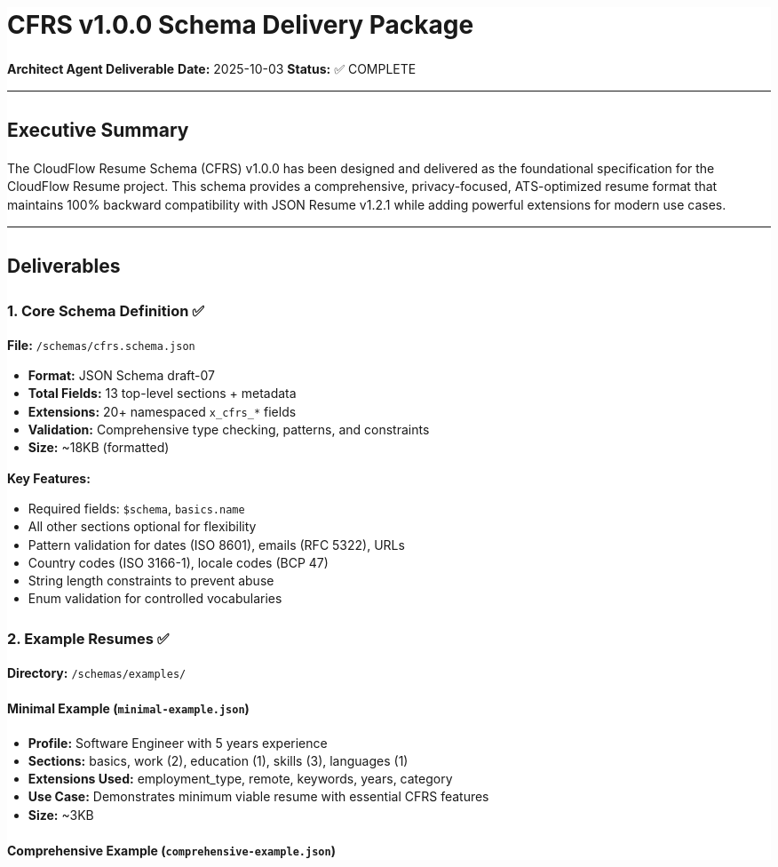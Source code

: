 # CFRS v1.0.0 Schema Delivery Package

**Architect Agent Deliverable**
**Date:** 2025-10-03
**Status:** ✅ COMPLETE

---

## Executive Summary

The CloudFlow Resume Schema (CFRS) v1.0.0 has been designed and delivered as the foundational specification for the CloudFlow Resume project. This schema provides a comprehensive, privacy-focused, ATS-optimized resume format that maintains 100% backward compatibility with JSON Resume v1.2.1 while adding powerful extensions for modern use cases.

---

## Deliverables

### 1. Core Schema Definition ✅

**File:** `/schemas/cfrs.schema.json`

- **Format:** JSON Schema draft-07
- **Total Fields:** 13 top-level sections + metadata
- **Extensions:** 20+ namespaced `x_cfrs_*` fields
- **Validation:** Comprehensive type checking, patterns, and constraints
- **Size:** ~18KB (formatted)

**Key Features:**

- Required fields: `$schema`, `basics.name`
- All other sections optional for flexibility
- Pattern validation for dates (ISO 8601), emails (RFC 5322), URLs
- Country codes (ISO 3166-1), locale codes (BCP 47)
- String length constraints to prevent abuse
- Enum validation for controlled vocabularies

### 2. Example Resumes ✅

**Directory:** `/schemas/examples/`

#### Minimal Example (`minimal-example.json`)

- **Profile:** Software Engineer with 5 years experience
- **Sections:** basics, work (2), education (1), skills (3), languages (1)
- **Extensions Used:** employment_type, remote, keywords, years, category
- **Use Case:** Demonstrates minimum viable resume with essential CFRS features
- **Size:** ~3KB

#### Comprehensive Example (`comprehensive-example.json`)
